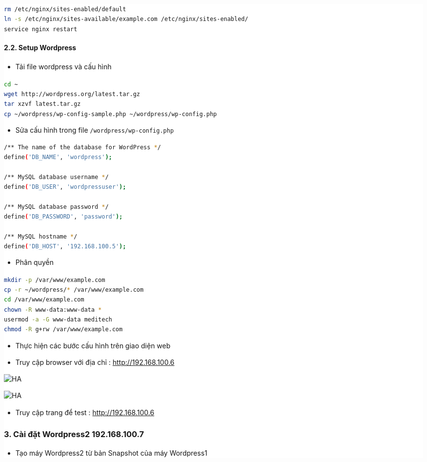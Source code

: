 ```sh
rm /etc/nginx/sites-enabled/default
ln -s /etc/nginx/sites-available/example.com /etc/nginx/sites-enabled/
service nginx restart
```

#### 2.2. Setup Wordpress

 - Tải file wordpress và cấu hình
 
```sh
cd ~
wget http://wordpress.org/latest.tar.gz
tar xzvf latest.tar.gz
cp ~/wordpress/wp-config-sample.php ~/wordpress/wp-config.php
```

 - Sửa cấu hình trong file `/wordpress/wp-config.php`

```sh
/** The name of the database for WordPress */
define('DB_NAME', 'wordpress');

/** MySQL database username */
define('DB_USER', 'wordpressuser');

/** MySQL database password */
define('DB_PASSWORD', 'password');

/** MySQL hostname */
define('DB_HOST', '192.168.100.5');
```

 - Phân quyền 
 
```sh
mkdir -p /var/www/example.com
cp -r ~/wordpress/* /var/www/example.com
cd /var/www/example.com
chown -R www-data:www-data *
usermod -a -G www-data meditech
chmod -R g+rw /var/www/example.com
```

 - Thực hiện các bước cấu hình trên giao diện web
 
 - Truy cập browser với địa chỉ : http://192.168.100.6
 
 ![HA](/images/3-admin_setup.png)
 
 ![HA](/images/4-admin_login.png)
 
 - Truy cập trang để test : http://192.168.100.6
 
### 3. Cài đặt Wordpress2 192.168.100.7

 - Tạo máy Wordpress2 từ bản Snapshot của máy Wordpress1
 